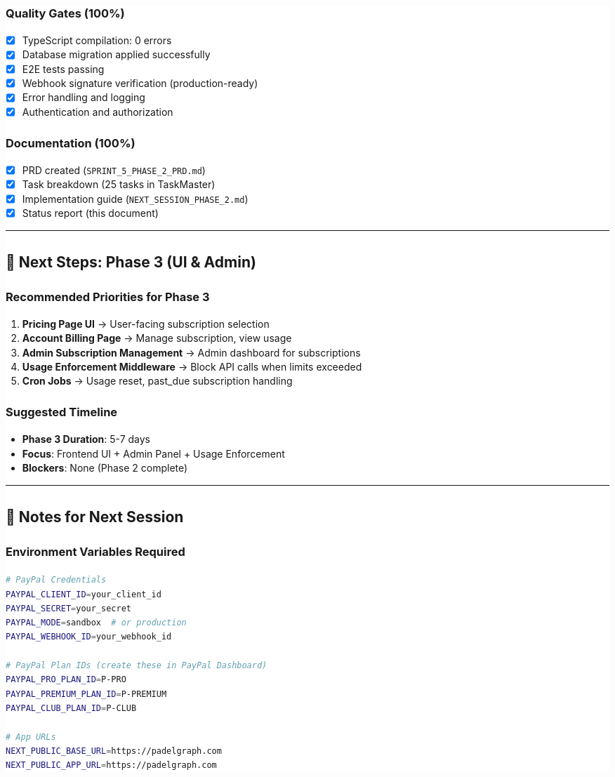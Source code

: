 ### Quality Gates (100%)
- [x] TypeScript compilation: 0 errors
- [x] Database migration applied successfully
- [x] E2E tests passing
- [x] Webhook signature verification (production-ready)
- [x] Error handling and logging
- [x] Authentication and authorization

### Documentation (100%)
- [x] PRD created (`SPRINT_5_PHASE_2_PRD.md`)
- [x] Task breakdown (25 tasks in TaskMaster)
- [x] Implementation guide (`NEXT_SESSION_PHASE_2.md`)
- [x] Status report (this document)

---

## 🎯 Next Steps: Phase 3 (UI & Admin)

### Recommended Priorities for Phase 3
1. **Pricing Page UI** → User-facing subscription selection
2. **Account Billing Page** → Manage subscription, view usage
3. **Admin Subscription Management** → Admin dashboard for subscriptions
4. **Usage Enforcement Middleware** → Block API calls when limits exceeded
5. **Cron Jobs** → Usage reset, past_due subscription handling

### Suggested Timeline
- **Phase 3 Duration**: 5-7 days
- **Focus**: Frontend UI + Admin Panel + Usage Enforcement
- **Blockers**: None (Phase 2 complete)

---

## 📝 Notes for Next Session

### Environment Variables Required
```bash
# PayPal Credentials
PAYPAL_CLIENT_ID=your_client_id
PAYPAL_SECRET=your_secret
PAYPAL_MODE=sandbox  # or production
PAYPAL_WEBHOOK_ID=your_webhook_id

# PayPal Plan IDs (create these in PayPal Dashboard)
PAYPAL_PRO_PLAN_ID=P-PRO
PAYPAL_PREMIUM_PLAN_ID=P-PREMIUM
PAYPAL_CLUB_PLAN_ID=P-CLUB

# App URLs
NEXT_PUBLIC_BASE_URL=https://padelgraph.com
NEXT_PUBLIC_APP_URL=https://padelgraph.com
```
